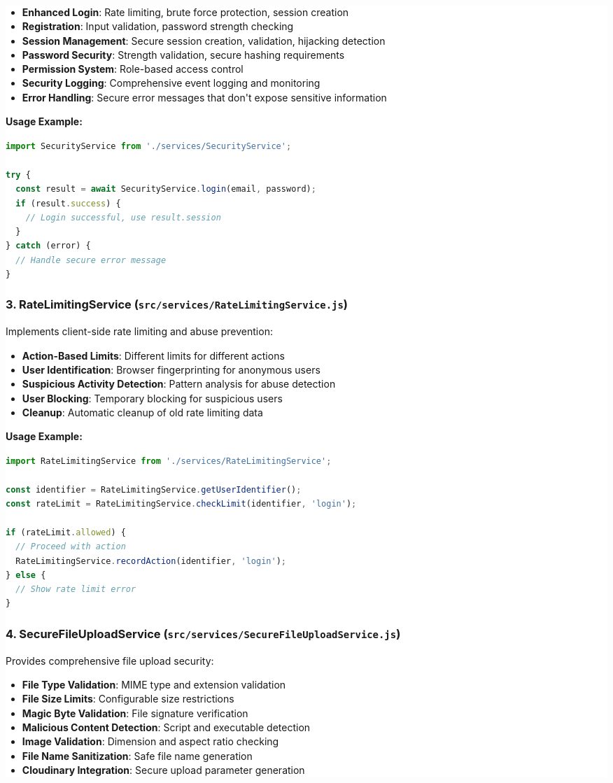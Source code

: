 - **Enhanced Login**: Rate limiting, brute force protection, session creation
- **Registration**: Input validation, password strength checking
- **Session Management**: Secure session creation, validation, hijacking detection
- **Password Security**: Strength validation, secure hashing requirements
- **Permission System**: Role-based access control
- **Security Logging**: Comprehensive event logging and monitoring
- **Error Handling**: Secure error messages that don't expose sensitive information

**Usage Example:**
```javascript
import SecurityService from './services/SecurityService';

try {
  const result = await SecurityService.login(email, password);
  if (result.success) {
    // Login successful, use result.session
  }
} catch (error) {
  // Handle secure error message
}
```

### 3. RateLimitingService (`src/services/RateLimitingService.js`)

Implements client-side rate limiting and abuse prevention:

- **Action-Based Limits**: Different limits for different actions
- **User Identification**: Browser fingerprinting for anonymous users
- **Suspicious Activity Detection**: Pattern analysis for abuse detection
- **User Blocking**: Temporary blocking for suspicious users
- **Cleanup**: Automatic cleanup of old rate limiting data

**Usage Example:**
```javascript
import RateLimitingService from './services/RateLimitingService';

const identifier = RateLimitingService.getUserIdentifier();
const rateLimit = RateLimitingService.checkLimit(identifier, 'login');

if (rateLimit.allowed) {
  // Proceed with action
  RateLimitingService.recordAction(identifier, 'login');
} else {
  // Show rate limit error
}
```

### 4. SecureFileUploadService (`src/services/SecureFileUploadService.js`)

Provides comprehensive file upload security:

- **File Type Validation**: MIME type and extension validation
- **File Size Limits**: Configurable size restrictions
- **Magic Byte Validation**: File signature verification
- **Malicious Content Detection**: Script and executable detection
- **Image Validation**: Dimension and aspect ratio checking
- **File Name Sanitization**: Safe file name generation
- **Cloudinary Integration**: Secure upload parameter generation
